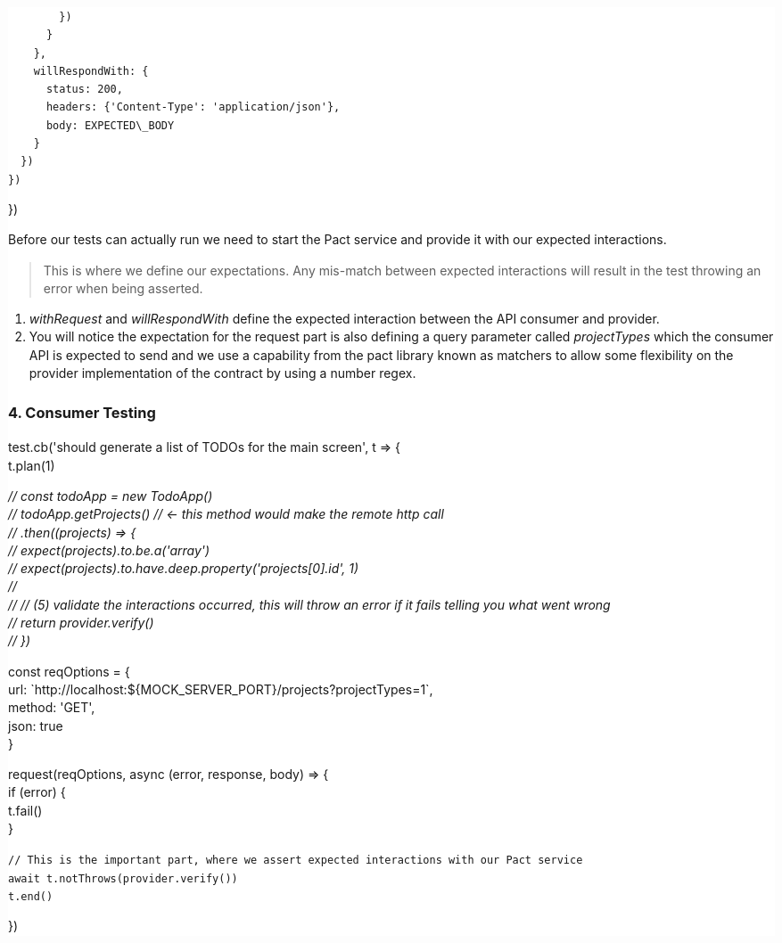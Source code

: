            })  
          }  
        },  
        willRespondWith: {  
          status: 200,  
          headers: {'Content-Type': 'application/json'},  
          body: EXPECTED\_BODY  
        }  
      })  
    })  
})

Before our tests can actually run we need to start the Pact service and provide it with our expected interactions.

> This is where we define our expectations. Any mis-match between expected interactions will result in the test throwing an error when being asserted.

1.  _withRequest_ and _willRespondWith_ define the expected interaction between the API consumer and provider.
2.  You will notice the expectation for the request part is also defining a query parameter called _projectTypes_ which the consumer API is expected to send and we use a capability from the pact library known as matchers to allow some flexibility on the provider implementation of the contract by using a number regex.

### 4\. Consumer Testing

test.cb('should generate a list of TODOs for the main screen', t => {  
  t.plan(1)

  _// const todoApp = new TodoApp()_  
  _// todoApp.getProjects() // <- this method would make the remote http call_  
  _//   .then((projects) => {_  
  _//     expect(projects).to.be.a('array')_  
  _//     expect(projects).to.have.deep.property('projects\[0\].id', 1)_  
  _//_  
  _//     // (5) validate the interactions occurred, this will throw an error if it fails telling you what went wrong_  
  _//     return provider.verify()_  
  _//   })_

  const reqOptions = {  
    url: \`http://localhost:${MOCK\_SERVER\_PORT}/projects?projectTypes=1\`,  
    method: 'GET',  
    json: true  
  }

  request(reqOptions, async (error, response, body) => {  
    if (error) {  
      t.fail()  
    }  
  

    // This is the important part, where we assert expected interactions with our Pact service  
    await t.notThrows(provider.verify())  
    t.end()  
  })
